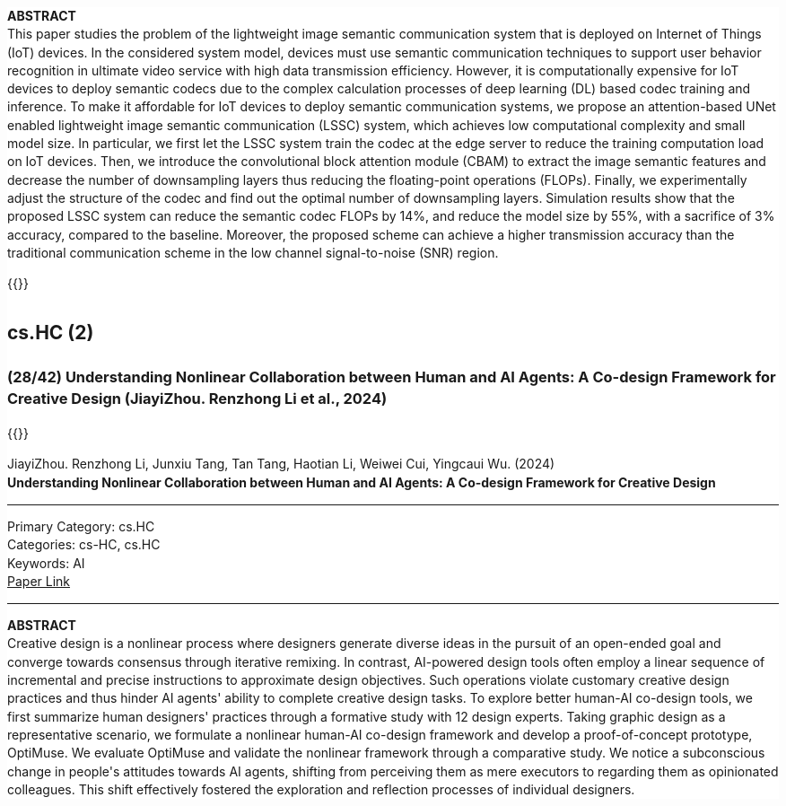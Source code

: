 
**ABSTRACT**  
This paper studies the problem of the lightweight image semantic communication system that is deployed on Internet of Things (IoT) devices. In the considered system model, devices must use semantic communication techniques to support user behavior recognition in ultimate video service with high data transmission efficiency. However, it is computationally expensive for IoT devices to deploy semantic codecs due to the complex calculation processes of deep learning (DL) based codec training and inference. To make it affordable for IoT devices to deploy semantic communication systems, we propose an attention-based UNet enabled lightweight image semantic communication (LSSC) system, which achieves low computational complexity and small model size. In particular, we first let the LSSC system train the codec at the edge server to reduce the training computation load on IoT devices. Then, we introduce the convolutional block attention module (CBAM) to extract the image semantic features and decrease the number of downsampling layers thus reducing the floating-point operations (FLOPs). Finally, we experimentally adjust the structure of the codec and find out the optimal number of downsampling layers. Simulation results show that the proposed LSSC system can reduce the semantic codec FLOPs by 14%, and reduce the model size by 55%, with a sacrifice of 3% accuracy, compared to the baseline. Moreover, the proposed scheme can achieve a higher transmission accuracy than the traditional communication scheme in the low channel signal-to-noise (SNR) region.

{{</citation>}}


## cs.HC (2)



### (28/42) Understanding Nonlinear Collaboration between Human and AI Agents: A Co-design Framework for Creative Design (JiayiZhou. Renzhong Li et al., 2024)

{{<citation>}}

JiayiZhou. Renzhong Li, Junxiu Tang, Tan Tang, Haotian Li, Weiwei Cui, Yingcaui Wu. (2024)  
**Understanding Nonlinear Collaboration between Human and AI Agents: A Co-design Framework for Creative Design**  

---
Primary Category: cs.HC  
Categories: cs-HC, cs.HC  
Keywords: AI  
[Paper Link](http://arxiv.org/abs/2401.07312v1)  

---


**ABSTRACT**  
Creative design is a nonlinear process where designers generate diverse ideas in the pursuit of an open-ended goal and converge towards consensus through iterative remixing. In contrast, AI-powered design tools often employ a linear sequence of incremental and precise instructions to approximate design objectives. Such operations violate customary creative design practices and thus hinder AI agents' ability to complete creative design tasks. To explore better human-AI co-design tools, we first summarize human designers' practices through a formative study with 12 design experts. Taking graphic design as a representative scenario, we formulate a nonlinear human-AI co-design framework and develop a proof-of-concept prototype, OptiMuse. We evaluate OptiMuse and validate the nonlinear framework through a comparative study. We notice a subconscious change in people's attitudes towards AI agents, shifting from perceiving them as mere executors to regarding them as opinionated colleagues. This shift effectively fostered the exploration and reflection processes of individual designers.
